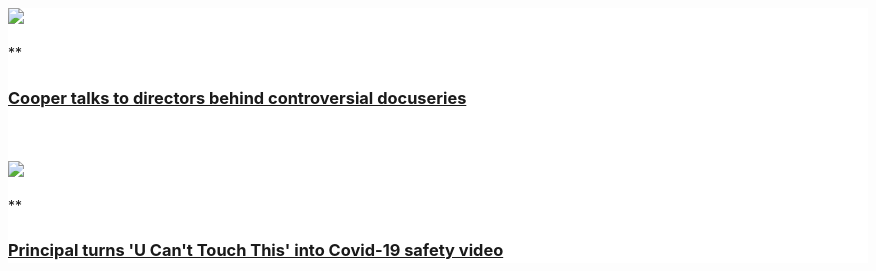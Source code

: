 ![](//cdn.cnn.com/cnnnext/dam/assets/200804190958-mobile-cut-immigration-nation-acfc-police-large-169.jpg)

**

</div>

<div class="cd__content">

### [<span class="cd__headline-text">Cooper talks to directors behind controversial docuseries</span><span class="cd__headline-icon cnn-icon"></span>](/videos/us/2020/08/04/immigration-nation-documentary-acfc-full-episode-vpx.cnn/video/playlists/acfc-full-episodes/)

</div>

</div>

</div>

<div class="cn__column carousel__content__item">

<div class="cd__wrapper" data-analytics="Anderson Cooper Full Circle Full Episodes  (33 Videos)_carousel-medium-strip_video_video">

<div class="media">

[![](data:image/gif;base64,R0lGODlhEAAJAJEAAAAAAP///////wAAACH5BAEAAAIALAAAAAAQAAkAAAIKlI+py+0Po5yUFQA7)](/videos/us/2020/08/03/school-reopening-principal-coronavirus-acfc-full-episode-vpx.cnn/video/playlists/acfc-full-episodes/)

<div class="img__preloader">

</div>

![](//cdn.cnn.com/cnnnext/dam/assets/200803162658-cant-touch-this-high-school-principal-parody-large-169.jpg)

**

</div>

<div class="cd__content">

### [<span class="cd__headline-text">Principal turns 'U Can't Touch This' into Covid-19 safety video</span><span class="cd__headline-icon cnn-icon"></span>](/videos/us/2020/08/03/school-reopening-principal-coronavirus-acfc-full-episode-vpx.cnn/video/playlists/acfc-full-episodes/)

</div>

</div>

</div>

<div class="cn__column carousel__content__item">

<div class="cd__wrapper" data-analytics="Anderson Cooper Full Circle Full Episodes  (33 Videos)_carousel-medium-strip_video_video">
